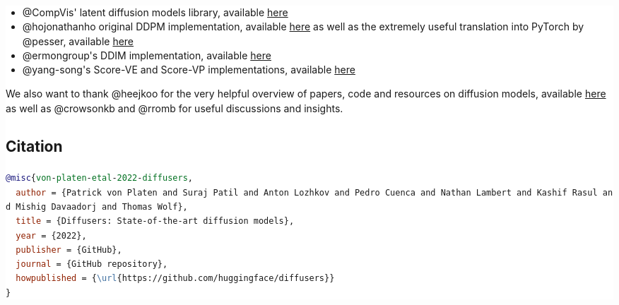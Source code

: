 - @CompVis' latent diffusion models library, available [here](https://github.com/CompVis/latent-diffusion)
- @hojonathanho original DDPM implementation, available [here](https://github.com/hojonathanho/diffusion) as well as the extremely useful translation into PyTorch by @pesser, available [here](https://github.com/pesser/pytorch_diffusion)
- @ermongroup's DDIM implementation, available [here](https://github.com/ermongroup/ddim)
- @yang-song's Score-VE and Score-VP implementations, available [here](https://github.com/yang-song/score_sde_pytorch)

We also want to thank @heejkoo for the very helpful overview of papers, code and resources on diffusion models, available [here](https://github.com/heejkoo/Awesome-Diffusion-Models) as well as @crowsonkb and @rromb for useful discussions and insights.

## Citation

```bibtex
@misc{von-platen-etal-2022-diffusers,
  author = {Patrick von Platen and Suraj Patil and Anton Lozhkov and Pedro Cuenca and Nathan Lambert and Kashif Rasul and Mishig Davaadorj and Thomas Wolf},
  title = {Diffusers: State-of-the-art diffusion models},
  year = {2022},
  publisher = {GitHub},
  journal = {GitHub repository},
  howpublished = {\url{https://github.com/huggingface/diffusers}}
}
```
